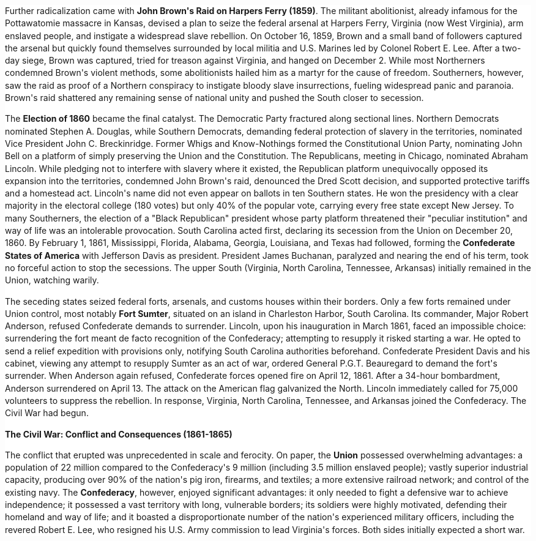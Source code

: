 Further radicalization came with **John Brown's Raid on Harpers Ferry (1859)**. The militant abolitionist, already infamous for the Pottawatomie massacre in Kansas, devised a plan to seize the federal arsenal at Harpers Ferry, Virginia (now West Virginia), arm enslaved people, and instigate a widespread slave rebellion. On October 16, 1859, Brown and a small band of followers captured the arsenal but quickly found themselves surrounded by local militia and U.S. Marines led by Colonel Robert E. Lee. After a two-day siege, Brown was captured, tried for treason against Virginia, and hanged on December 2. While most Northerners condemned Brown's violent methods, some abolitionists hailed him as a martyr for the cause of freedom. Southerners, however, saw the raid as proof of a Northern conspiracy to instigate bloody slave insurrections, fueling widespread panic and paranoia. Brown's raid shattered any remaining sense of national unity and pushed the South closer to secession.

The **Election of 1860** became the final catalyst. The Democratic Party fractured along sectional lines. Northern Democrats nominated Stephen A. Douglas, while Southern Democrats, demanding federal protection of slavery in the territories, nominated Vice President John C. Breckinridge. Former Whigs and Know-Nothings formed the Constitutional Union Party, nominating John Bell on a platform of simply preserving the Union and the Constitution. The Republicans, meeting in Chicago, nominated Abraham Lincoln. While pledging not to interfere with slavery where it existed, the Republican platform unequivocally opposed its expansion into the territories, condemned John Brown's raid, denounced the Dred Scott decision, and supported protective tariffs and a homestead act. Lincoln's name did not even appear on ballots in ten Southern states. He won the presidency with a clear majority in the electoral college (180 votes) but only 40% of the popular vote, carrying every free state except New Jersey. To many Southerners, the election of a "Black Republican" president whose party platform threatened their "peculiar institution" and way of life was an intolerable provocation. South Carolina acted first, declaring its secession from the Union on December 20, 1860. By February 1, 1861, Mississippi, Florida, Alabama, Georgia, Louisiana, and Texas had followed, forming the **Confederate States of America** with Jefferson Davis as president. President James Buchanan, paralyzed and nearing the end of his term, took no forceful action to stop the secessions. The upper South (Virginia, North Carolina, Tennessee, Arkansas) initially remained in the Union, watching warily.

The seceding states seized federal forts, arsenals, and customs houses within their borders. Only a few forts remained under Union control, most notably **Fort Sumter**, situated on an island in Charleston Harbor, South Carolina. Its commander, Major Robert Anderson, refused Confederate demands to surrender. Lincoln, upon his inauguration in March 1861, faced an impossible choice: surrendering the fort meant de facto recognition of the Confederacy; attempting to resupply it risked starting a war. He opted to send a relief expedition with provisions only, notifying South Carolina authorities beforehand. Confederate President Davis and his cabinet, viewing any attempt to resupply Sumter as an act of war, ordered General P.G.T. Beauregard to demand the fort's surrender. When Anderson again refused, Confederate forces opened fire on April 12, 1861. After a 34-hour bombardment, Anderson surrendered on April 13. The attack on the American flag galvanized the North. Lincoln immediately called for 75,000 volunteers to suppress the rebellion. In response, Virginia, North Carolina, Tennessee, and Arkansas joined the Confederacy. The Civil War had begun.

**The Civil War: Conflict and Consequences (1861-1865)**

The conflict that erupted was unprecedented in scale and ferocity. On paper, the **Union** possessed overwhelming advantages: a population of 22 million compared to the Confederacy's 9 million (including 3.5 million enslaved people); vastly superior industrial capacity, producing over 90% of the nation's pig iron, firearms, and textiles; a more extensive railroad network; and control of the existing navy. The **Confederacy**, however, enjoyed significant advantages: it only needed to fight a defensive war to achieve independence; it possessed a vast territory with long, vulnerable borders; its soldiers were highly motivated, defending their homeland and way of life; and it boasted a disproportionate number of the nation's experienced military officers, including the revered Robert E. Lee, who resigned his U.S. Army commission to lead Virginia's forces. Both sides initially expected a short war.
